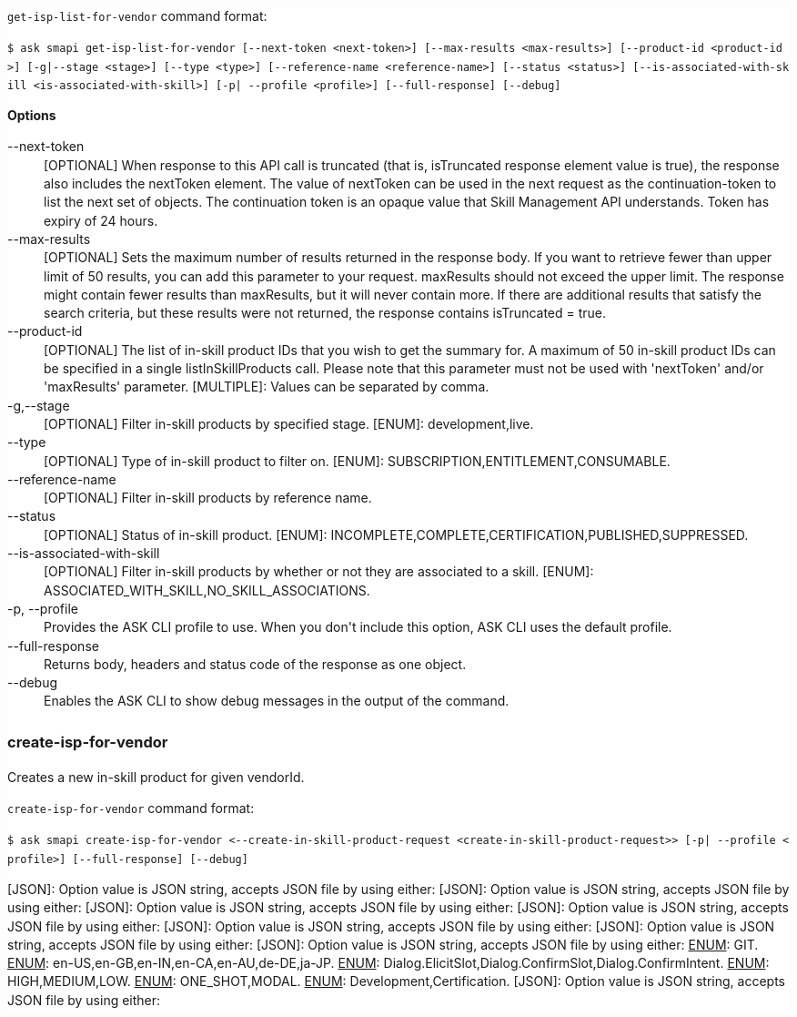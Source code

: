 `get-isp-list-for-vendor` command format:

`$ ask smapi get-isp-list-for-vendor [--next-token <next-token>] [--max-results <max-results>] [--product-id <product-id>] [-g|--stage <stage>] [--type <type>] [--reference-name <reference-name>] [--status <status>] [--is-associated-with-skill <is-associated-with-skill>] [-p| --profile <profile>] [--full-response] [--debug]`

**Options**

<dl>
    <dt>--next-token <next-token></dt>
    <dd markdown="span">[OPTIONAL] When response to this API call is truncated (that is, isTruncated response element value is true), the response also includes the nextToken element. The value of nextToken can be used in the next request as the continuation-token to list the next set of objects. The continuation token is an opaque value that Skill Management API understands. Token has expiry of 24 hours.</dd>
    <dt>--max-results <max-results></dt>
    <dd markdown="span">[OPTIONAL] Sets the maximum number of results returned in the response body. If you want to retrieve fewer than upper limit of 50 results, you can add this parameter to your request. maxResults should not exceed the upper limit. The response might contain fewer results than maxResults, but it will never contain more. If there are additional results that satisfy the search criteria, but these results were not returned, the response contains isTruncated = true.</dd>
    <dt>--product-id <product-id></dt>
    <dd markdown="span">[OPTIONAL] The list of in-skill product IDs that you wish to get the summary for. A maximum of 50 in-skill product IDs can be specified in a single listInSkillProducts call. Please note that this parameter must not be used with 'nextToken' and/or 'maxResults' parameter. 
[MULTIPLE]: Values can be separated by comma.</dd>
    <dt>-g,--stage <stage></dt>
    <dd markdown="span">[OPTIONAL] Filter in-skill products by specified stage. 
[ENUM]: development,live.</dd>
    <dt>--type <type></dt>
    <dd markdown="span">[OPTIONAL] Type of in-skill product to filter on. 
[ENUM]: SUBSCRIPTION,ENTITLEMENT,CONSUMABLE.</dd>
    <dt>--reference-name <reference-name></dt>
    <dd markdown="span">[OPTIONAL] Filter in-skill products by reference name.</dd>
    <dt>--status <status></dt>
    <dd markdown="span">[OPTIONAL] Status of in-skill product. 
[ENUM]: INCOMPLETE,COMPLETE,CERTIFICATION,PUBLISHED,SUPPRESSED.</dd>
    <dt>--is-associated-with-skill <is-associated-with-skill></dt>
    <dd markdown="span">[OPTIONAL] Filter in-skill products by whether or not they are associated to a skill. 
[ENUM]: ASSOCIATED_WITH_SKILL,NO_SKILL_ASSOCIATIONS.</dd>
    <dt>-p, --profile <profile></dt>
    <dd markdown="span">Provides the ASK CLI profile to use. When you don't include this option, ASK CLI uses the default profile.</dd>
    <dt>--full-response</dt>
    <dd markdown="span">Returns body, headers and status code of the response as one object.</dd>
    <dt>--debug</dt>
    <dd markdown="span">Enables the ASK CLI  to show debug messages in the output of the command.</dd>
</dl>

### create-isp-for-vendor

Creates a new in-skill product for given vendorId.

`create-isp-for-vendor` command format:

`$ ask smapi create-isp-for-vendor <--create-in-skill-product-request <create-in-skill-product-request>> [-p| --profile <profile>] [--full-response] [--debug]`


[ENUM]: AMAZON.BroadcastChannel,AMAZON.Genre,AMAZON.MusicAlbum,AMAZON.MusicGroup,AMAZON.MusicPlaylist,AMAZON.MusicRecording,AMAZON.TerrestrialRadioChannel,AMAZON.AudioRecording.</dd>
[ENUM]: AlexaMusic.Catalog.BroadcastChannel,AlexaMusic.Catalog.Genre,AlexaMusic.Catalog.MusicAlbum,AlexaMusic.Catalog.MusicGroup,AlexaMusic.Catalog.MusicPlaylist,AlexaMusic.Catalog.MusicRecording,AlexaMusic.Catalog.TerrestrialRadioChannel,AlexaTest.Catalog.AudioRecording.</dd>
[JSON]: Option value is JSON string, accepts JSON file by using either:
[JSON]: Option value is JSON string, accepts JSON file by using either:
[JSON]: Option value is JSON string, accepts JSON file by using either:
[JSON]: Option value is JSON string, accepts JSON file by using either:
[JSON]: Option value is JSON string, accepts JSON file by using either:
[JSON]: Option value is JSON string, accepts JSON file by using either:
[JSON]: Option value is JSON string, accepts JSON file by using either:
[ENUM]: GIT.</dd>
[ENUM]: en-US,en-GB,en-IN,en-CA,en-AU,de-DE,ja-JP.</dd>
[ENUM]: Dialog.ElicitSlot,Dialog.ConfirmSlot,Dialog.ConfirmIntent.</dd>
[ENUM]: HIGH,MEDIUM,LOW.</dd>
[ENUM]: ONE_SHOT,MODAL.</dd>
[ENUM]: Development,Certification.</dd>
[JSON]: Option value is JSON string, accepts JSON file by using either: